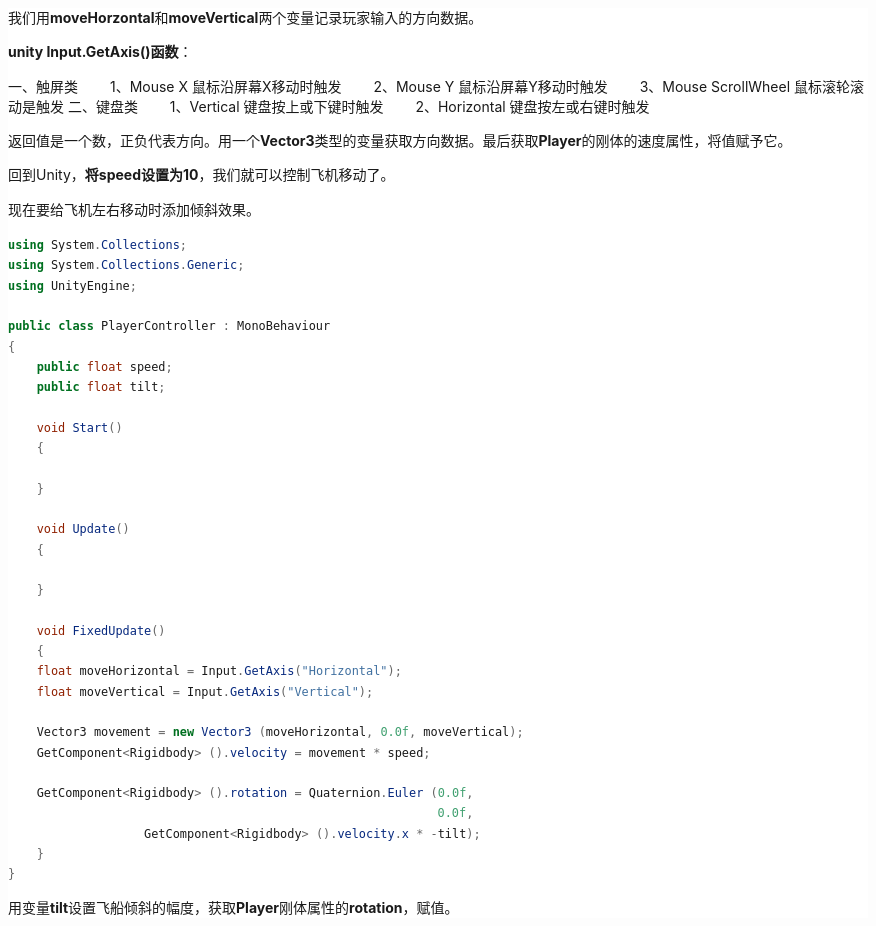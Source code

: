 我们用**moveHorzontal**和**moveVertical**两个变量记录玩家输入的方向数据。

**unity Input.GetAxis()函数**：

一、触屏类 
　　1、Mouse X 鼠标沿屏幕X移动时触发 
　　2、Mouse Y 鼠标沿屏幕Y移动时触发 
　　3、Mouse ScrollWheel 鼠标滚轮滚动是触发 
二、键盘类 
　　1、Vertical 键盘按上或下键时触发 
　　2、Horizontal 键盘按左或右键时触发 

返回值是一个数，正负代表方向。用一个**Vector3**类型的变量获取方向数据。最后获取**Player**的刚体的速度属性，将值赋予它。

回到Unity，**将speed设置为10**，我们就可以控制飞机移动了。

现在要给飞机左右移动时添加倾斜效果。

```C#
using System.Collections;
using System.Collections.Generic;
using UnityEngine;

public class PlayerController : MonoBehaviour
{
    public float speed;
    public float tilt;
    
    void Start()
    {
    	    
    }
    
    void Update()
    {
    
    }
    
    void FixedUpdate()
    {
    float moveHorizontal = Input.GetAxis("Horizontal");
    float moveVertical = Input.GetAxis("Vertical");
    
    Vector3 movement = new Vector3 (moveHorizontal, 0.0f, moveVertical);
    GetComponent<Rigidbody> ().velocity = movement * speed;
    
    GetComponent<Rigidbody> ().rotation = Quaternion.Euler (0.0f,
    													    0.0f,
    			   GetComponent<Rigidbody> ().velocity.x * -tilt);
    }
}
```

用变量**tilt**设置飞船倾斜的幅度，获取**Player**刚体属性的**rotation**，赋值。

